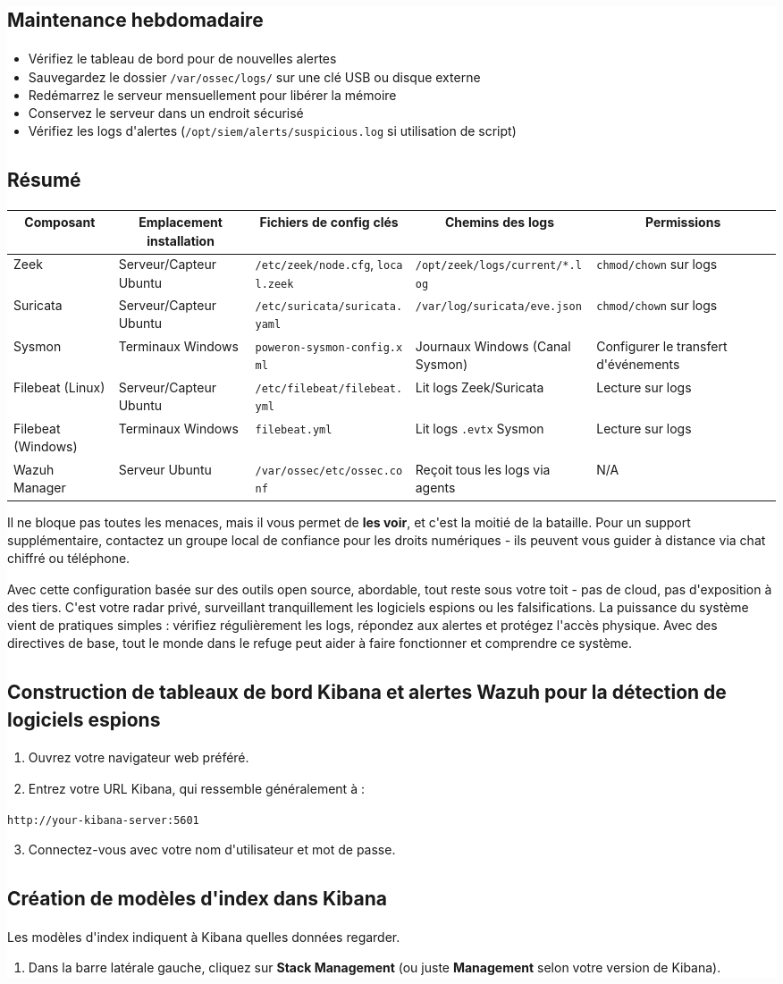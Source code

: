 ## Maintenance hebdomadaire

* Vérifiez le tableau de bord pour de nouvelles alertes
* Sauvegardez le dossier `/var/ossec/logs/` sur une clé USB ou disque externe
* Redémarrez le serveur mensuellement pour libérer la mémoire
* Conservez le serveur dans un endroit sécurisé
* Vérifiez les logs d'alertes (`/opt/siem/alerts/suspicious.log` si utilisation de script)

## Résumé

| Composant        | Emplacement installation | Fichiers de config clés       | Chemins des logs               | Permissions                  |
|------------------|-------------------------|-------------------------------|--------------------------------|------------------------------|
| Zeek             | Serveur/Capteur Ubuntu  | `/etc/zeek/node.cfg`, `local.zeek` | `/opt/zeek/logs/current/*.log` | `chmod/chown` sur logs       |
| Suricata         | Serveur/Capteur Ubuntu  | `/etc/suricata/suricata.yaml` | `/var/log/suricata/eve.json`   | `chmod/chown` sur logs       |
| Sysmon           | Terminaux Windows       | `poweron-sysmon-config.xml`   | Journaux Windows (Canal Sysmon) | Configurer le transfert d'événements |
| Filebeat (Linux) | Serveur/Capteur Ubuntu  | `/etc/filebeat/filebeat.yml`  | Lit logs Zeek/Suricata         | Lecture sur logs             |
| Filebeat (Windows)| Terminaux Windows      | `filebeat.yml`                | Lit logs `.evtx` Sysmon        | Lecture sur logs             |
| Wazuh Manager    | Serveur Ubuntu          | `/var/ossec/etc/ossec.conf`   | Reçoit tous les logs via agents | N/A                          |

Il ne bloque pas toutes les menaces, mais il vous permet de **les voir**, et c'est la moitié de la bataille. Pour un support supplémentaire, contactez un groupe local de confiance pour les droits numériques - ils peuvent vous guider à distance via chat chiffré ou téléphone.

Avec cette configuration basée sur des outils open source, abordable, tout reste sous votre toit - pas de cloud, pas d'exposition à des tiers. C'est votre radar privé, surveillant tranquillement les logiciels espions ou les falsifications. La puissance du système vient de pratiques simples : vérifiez régulièrement les logs, répondez aux alertes et protégez l'accès physique. Avec des directives de base, tout le monde dans le refuge peut aider à faire fonctionner et comprendre ce système.

## Construction de tableaux de bord Kibana et alertes Wazuh pour la détection de logiciels espions

1. Ouvrez votre navigateur web préféré.

2. Entrez votre URL Kibana, qui ressemble généralement à :

```
http://your-kibana-server:5601
```

3. Connectez-vous avec votre nom d'utilisateur et mot de passe.

## Création de modèles d'index dans Kibana

Les modèles d'index indiquent à Kibana quelles données regarder.

1. Dans la barre latérale gauche, cliquez sur **Stack Management** (ou juste **Management** selon votre version de Kibana).
